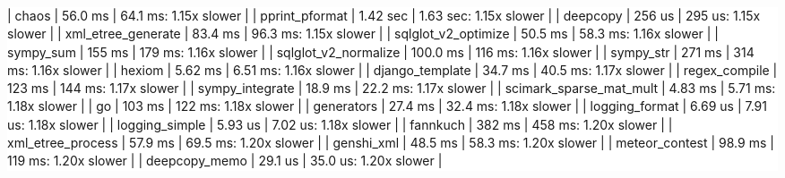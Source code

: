 | chaos                      | 56.0 ms                                                                                                         | 64.1 ms: 1.15x slower                                                                                                 |
| pprint_pformat             | 1.42 sec                                                                                                        | 1.63 sec: 1.15x slower                                                                                                |
| deepcopy                   | 256 us                                                                                                          | 295 us: 1.15x slower                                                                                                  |
| xml_etree_generate         | 83.4 ms                                                                                                         | 96.3 ms: 1.15x slower                                                                                                 |
| sqlglot_v2_optimize        | 50.5 ms                                                                                                         | 58.3 ms: 1.16x slower                                                                                                 |
| sympy_sum                  | 155 ms                                                                                                          | 179 ms: 1.16x slower                                                                                                  |
| sqlglot_v2_normalize       | 100.0 ms                                                                                                        | 116 ms: 1.16x slower                                                                                                  |
| sympy_str                  | 271 ms                                                                                                          | 314 ms: 1.16x slower                                                                                                  |
| hexiom                     | 5.62 ms                                                                                                         | 6.51 ms: 1.16x slower                                                                                                 |
| django_template            | 34.7 ms                                                                                                         | 40.5 ms: 1.17x slower                                                                                                 |
| regex_compile              | 123 ms                                                                                                          | 144 ms: 1.17x slower                                                                                                  |
| sympy_integrate            | 18.9 ms                                                                                                         | 22.2 ms: 1.17x slower                                                                                                 |
| scimark_sparse_mat_mult    | 4.83 ms                                                                                                         | 5.71 ms: 1.18x slower                                                                                                 |
| go                         | 103 ms                                                                                                          | 122 ms: 1.18x slower                                                                                                  |
| generators                 | 27.4 ms                                                                                                         | 32.4 ms: 1.18x slower                                                                                                 |
| logging_format             | 6.69 us                                                                                                         | 7.91 us: 1.18x slower                                                                                                 |
| logging_simple             | 5.93 us                                                                                                         | 7.02 us: 1.18x slower                                                                                                 |
| fannkuch                   | 382 ms                                                                                                          | 458 ms: 1.20x slower                                                                                                  |
| xml_etree_process          | 57.9 ms                                                                                                         | 69.5 ms: 1.20x slower                                                                                                 |
| genshi_xml                 | 48.5 ms                                                                                                         | 58.3 ms: 1.20x slower                                                                                                 |
| meteor_contest             | 98.9 ms                                                                                                         | 119 ms: 1.20x slower                                                                                                  |
| deepcopy_memo              | 29.1 us                                                                                                         | 35.0 us: 1.20x slower                                                                                                 |